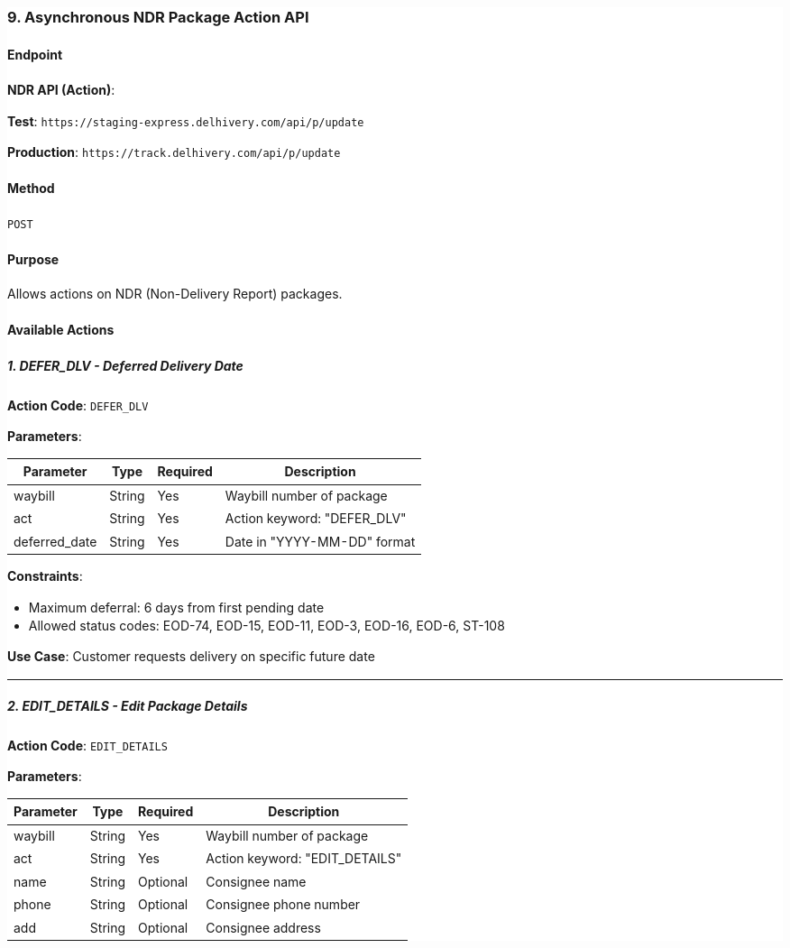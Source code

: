 ### 9. Asynchronous NDR Package Action API

#### Endpoint

**NDR API (Action)**:

**Test**: `https://staging-express.delhivery.com/api/p/update`

**Production**: `https://track.delhivery.com/api/p/update`

#### Method

`POST`

#### Purpose

Allows actions on NDR (Non-Delivery Report) packages.

#### Available Actions

##### 1. DEFER_DLV - Deferred Delivery Date

**Action Code**: `DEFER_DLV`

**Parameters**:

| Parameter | Type | Required | Description |
|-----------|------|----------|-------------|
| waybill | String | Yes | Waybill number of package |
| act | String | Yes | Action keyword: "DEFER_DLV" |
| deferred_date | String | Yes | Date in "YYYY-MM-DD" format |

**Constraints**:
- Maximum deferral: 6 days from first pending date
- Allowed status codes: EOD-74, EOD-15, EOD-11, EOD-3, EOD-16, EOD-6, ST-108

**Use Case**: Customer requests delivery on specific future date

---

##### 2. EDIT_DETAILS - Edit Package Details

**Action Code**: `EDIT_DETAILS`

**Parameters**:

| Parameter | Type | Required | Description |
|-----------|------|----------|-------------|
| waybill | String | Yes | Waybill number of package |
| act | String | Yes | Action keyword: "EDIT_DETAILS" |
| name | String | Optional | Consignee name |
| phone | String | Optional | Consignee phone number |
| add | String | Optional | Consignee address |
